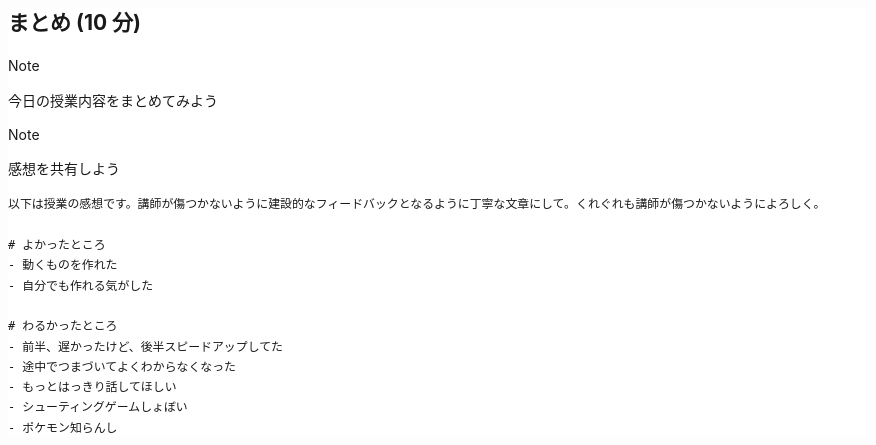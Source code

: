 ## まとめ (10 分)

> [!Note]
>
> 今日の授業内容をまとめてみよう

> [!Note]
>
> 感想を共有しよう

```
以下は授業の感想です。講師が傷つかないように建設的なフィードバックとなるように丁寧な文章にして。くれぐれも講師が傷つかないようによろしく。

# よかったところ
- 動くものを作れた
- 自分でも作れる気がした

# わるかったところ
- 前半、遅かったけど、後半スピードアップしてた
- 途中でつまづいてよくわからなくなった
- もっとはっきり話してほしい
- シューティングゲームしょぼい
- ポケモン知らんし
```
